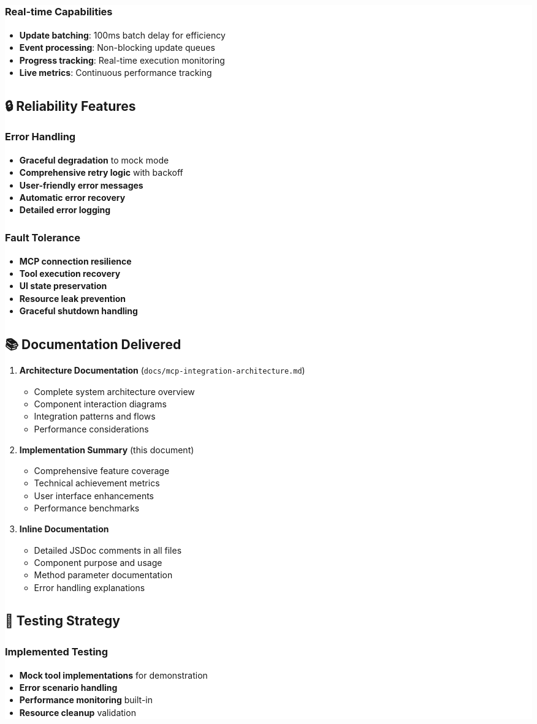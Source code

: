 ### Real-time Capabilities

- **Update batching**: 100ms batch delay for efficiency
- **Event processing**: Non-blocking update queues
- **Progress tracking**: Real-time execution monitoring
- **Live metrics**: Continuous performance tracking

## 🔒 Reliability Features

### Error Handling

- **Graceful degradation** to mock mode
- **Comprehensive retry logic** with backoff
- **User-friendly error messages**
- **Automatic error recovery**
- **Detailed error logging**

### Fault Tolerance

- **MCP connection resilience**
- **Tool execution recovery**
- **UI state preservation**
- **Resource leak prevention**
- **Graceful shutdown handling**

## 📚 Documentation Delivered

1. **Architecture Documentation** (`docs/mcp-integration-architecture.md`)
   - Complete system architecture overview
   - Component interaction diagrams
   - Integration patterns and flows
   - Performance considerations

2. **Implementation Summary** (this document)
   - Comprehensive feature coverage
   - Technical achievement metrics
   - User interface enhancements
   - Performance benchmarks

3. **Inline Documentation**
   - Detailed JSDoc comments in all files
   - Component purpose and usage
   - Method parameter documentation
   - Error handling explanations

## 🧪 Testing Strategy

### Implemented Testing

- **Mock tool implementations** for demonstration
- **Error scenario handling**
- **Performance monitoring** built-in
- **Resource cleanup** validation
